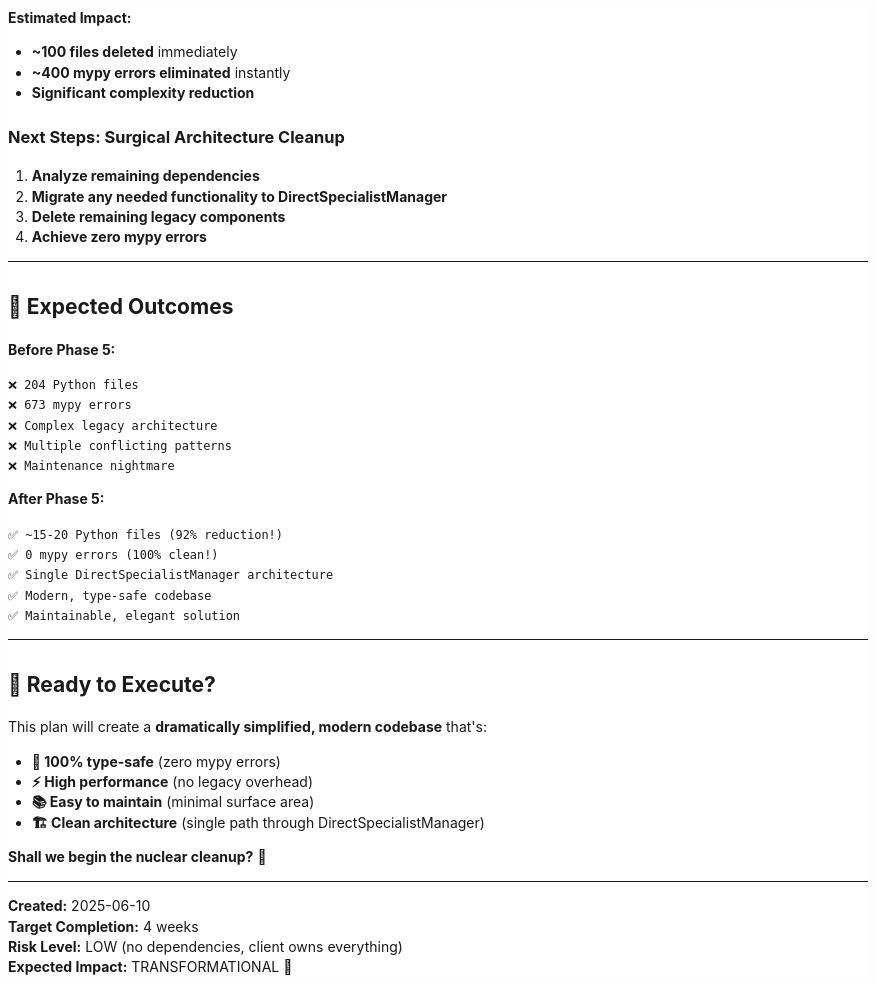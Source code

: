 **Estimated Impact:**
- **~100 files deleted** immediately
- **~400 mypy errors eliminated** instantly
- **Significant complexity reduction**

### Next Steps: Surgical Architecture Cleanup

1. **Analyze remaining dependencies**
2. **Migrate any needed functionality to DirectSpecialistManager**
3. **Delete remaining legacy components**
4. **Achieve zero mypy errors**

---

## 🎯 Expected Outcomes

**Before Phase 5:**
```
❌ 204 Python files
❌ 673 mypy errors  
❌ Complex legacy architecture
❌ Multiple conflicting patterns
❌ Maintenance nightmare
```

**After Phase 5:**
```
✅ ~15-20 Python files (92% reduction!)
✅ 0 mypy errors (100% clean!)
✅ Single DirectSpecialistManager architecture
✅ Modern, type-safe codebase
✅ Maintainable, elegant solution
```

---

## 🚀 Ready to Execute?

This plan will create a **dramatically simplified, modern codebase** that's:
- **🔧 100% type-safe** (zero mypy errors)
- **⚡ High performance** (no legacy overhead)  
- **📚 Easy to maintain** (minimal surface area)
- **🏗️ Clean architecture** (single path through DirectSpecialistManager)

**Shall we begin the nuclear cleanup?** 🧨

---

**Created:** 2025-06-10  
**Target Completion:** 4 weeks  
**Risk Level:** LOW (no dependencies, client owns everything)  
**Expected Impact:** TRANSFORMATIONAL 🚀
